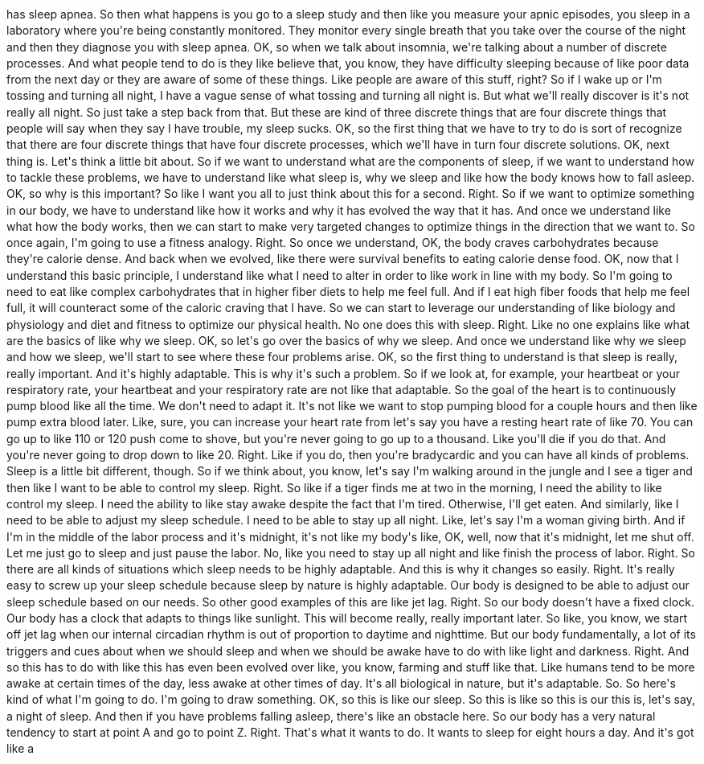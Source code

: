 has sleep apnea. So then what happens is you go to a sleep study and then like you measure your apnic episodes, you sleep in a laboratory where you're being constantly monitored. They monitor every single breath that you take over the course of the night and then they diagnose you with sleep apnea. OK, so when we talk about insomnia, we're talking about a number of discrete processes. And what people tend to do is they like believe that, you know, they have difficulty sleeping because of like poor data from the next day or they are aware of some of these things. Like people are aware of this stuff, right? So if I wake up or I'm tossing and turning all night, I have a vague sense of what tossing and turning all night is. But what we'll really discover is it's not really all night. So just take a step back from that. But these are kind of three discrete things that are four discrete things that people will say when they say I have trouble, my sleep sucks. OK, so the first thing that we have to try to do is sort of recognize that there are four discrete things that have four discrete processes, which we'll have in turn four discrete solutions. OK, next thing is. Let's think a little bit about. So if we want to understand what are the components of sleep, if we want to understand how to tackle these problems, we have to understand like what sleep is, why we sleep and like how the body knows how to fall asleep. OK, so why is this important? So like I want you all to just think about this for a second. Right. So if we want to optimize something in our body, we have to understand like how it works and why it has evolved the way that it has. And once we understand like what how the body works, then we can start to make very targeted changes to optimize things in the direction that we want to. So once again, I'm going to use a fitness analogy. Right. So once we understand, OK, the body craves carbohydrates because they're calorie dense. And back when we evolved, like there were survival benefits to eating calorie dense food. OK, now that I understand this basic principle, I understand like what I need to alter in order to like work in line with my body. So I'm going to need to eat like complex carbohydrates that in higher fiber diets to help me feel full. And if I eat high fiber foods that help me feel full, it will counteract some of the caloric craving that I have. So we can start to leverage our understanding of like biology and physiology and diet and fitness to optimize our physical health. No one does this with sleep. Right. Like no one explains like what are the basics of like why we sleep. OK, so let's go over the basics of why we sleep. And once we understand like why we sleep and how we sleep, we'll start to see where these four problems arise. OK, so the first thing to understand is that sleep is really, really important. And it's highly adaptable. This is why it's such a problem. So if we look at, for example, your heartbeat or your respiratory rate, your heartbeat and your respiratory rate are not like that adaptable. So the goal of the heart is to continuously pump blood like all the time. We don't need to adapt it. It's not like we want to stop pumping blood for a couple hours and then like pump extra blood later. Like, sure, you can increase your heart rate from let's say you have a resting heart rate of like 70. You can go up to like 110 or 120 push come to shove, but you're never going to go up to a thousand. Like you'll die if you do that. And you're never going to drop down to like 20. Right. Like if you do, then you're bradycardic and you can have all kinds of problems. Sleep is a little bit different, though. So if we think about, you know, let's say I'm walking around in the jungle and I see a tiger and then like I want to be able to control my sleep. Right. So like if a tiger finds me at two in the morning, I need the ability to like control my sleep. I need the ability to like stay awake despite the fact that I'm tired. Otherwise, I'll get eaten. And similarly, like I need to be able to adjust my sleep schedule. I need to be able to stay up all night. Like, let's say I'm a woman giving birth. And if I'm in the middle of the labor process and it's midnight, it's not like my body's like, OK, well, now that it's midnight, let me shut off. Let me just go to sleep and just pause the labor. No, like you need to stay up all night and like finish the process of labor. Right. So there are all kinds of situations which sleep needs to be highly adaptable. And this is why it changes so easily. Right. It's really easy to screw up your sleep schedule because sleep by nature is highly adaptable. Our body is designed to be able to adjust our sleep schedule based on our needs. So other good examples of this are like jet lag. Right. So our body doesn't have a fixed clock. Our body has a clock that adapts to things like sunlight. This will become really, really important later. So like, you know, we start off jet lag when our internal circadian rhythm is out of proportion to daytime and nighttime. But our body fundamentally, a lot of its triggers and cues about when we should sleep and when we should be awake have to do with like light and darkness. Right. And so this has to do with like this has even been evolved over like, you know, farming and stuff like that. Like humans tend to be more awake at certain times of the day, less awake at other times of day. It's all biological in nature, but it's adaptable. So. So here's kind of what I'm going to do. I'm going to draw something. OK, so this is like our sleep. So this is like so this is our this is, let's say, a night of sleep. And then if you have problems falling asleep, there's like an obstacle here. So our body has a very natural tendency to start at point A and go to point Z. Right. That's what it wants to do. It wants to sleep for eight hours a day. And it's got like a